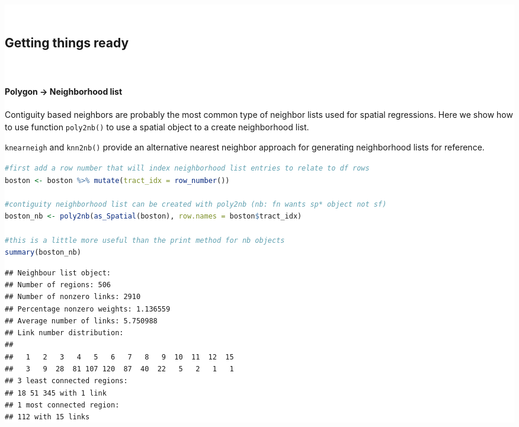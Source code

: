 <br>

## Getting things ready

<br>

#### Polygon -\> Neighborhood list

Contiguity based neighbors are probably the most common type of neighbor
lists used for spatial regressions. Here we show how to use function
`poly2nb()` to use a spatial object to a create neighborhood list.

`knearneigh` and `knn2nb()` provide an alternative nearest neighbor
approach for generating neighborhood lists for reference.

``` r
#first add a row number that will index neighborhood list entries to relate to df rows
boston <- boston %>% mutate(tract_idx = row_number())

#contiguity neighborhood list can be created with poly2nb (nb: fn wants sp* object not sf)
boston_nb <- poly2nb(as_Spatial(boston), row.names = boston$tract_idx)

#this is a little more useful than the print method for nb objects
summary(boston_nb)
```

    ## Neighbour list object:
    ## Number of regions: 506 
    ## Number of nonzero links: 2910 
    ## Percentage nonzero weights: 1.136559 
    ## Average number of links: 5.750988 
    ## Link number distribution:
    ## 
    ##   1   2   3   4   5   6   7   8   9  10  11  12  15 
    ##   3   9  28  81 107 120  87  40  22   5   2   1   1 
    ## 3 least connected regions:
    ## 18 51 345 with 1 link
    ## 1 most connected region:
    ## 112 with 15 links
